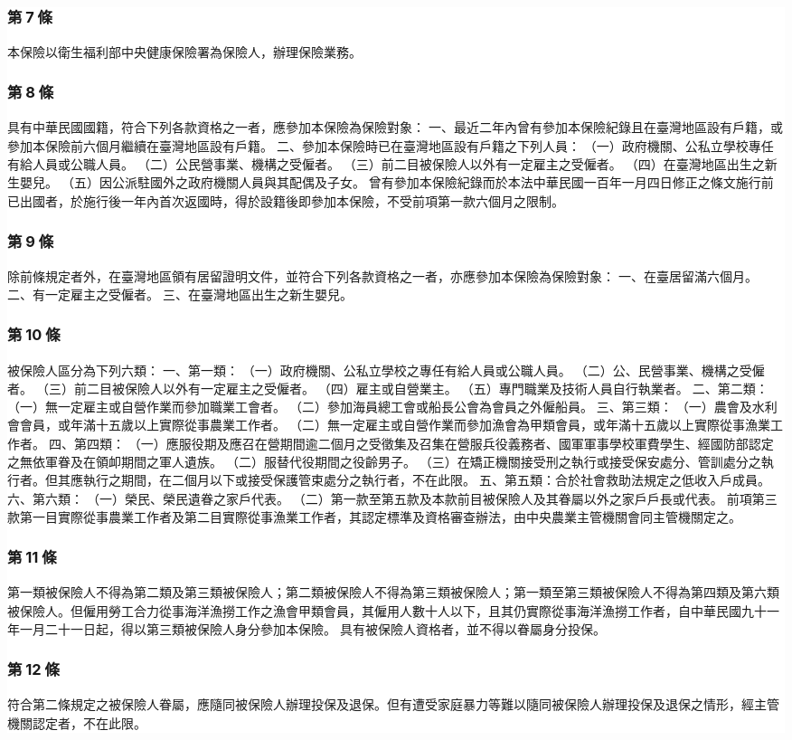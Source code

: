 ### 第 7 條
本保險以衛生福利部中央健康保險署為保險人，辦理保險業務。

### 第 8 條
具有中華民國國籍，符合下列各款資格之一者，應參加本保險為保險對象：
一、最近二年內曾有參加本保險紀錄且在臺灣地區設有戶籍，或參加本保險前六個月繼續在臺灣地區設有戶籍。
二、參加本保險時已在臺灣地區設有戶籍之下列人員：
（一）政府機關、公私立學校專任有給人員或公職人員。
（二）公民營事業、機構之受僱者。
（三）前二目被保險人以外有一定雇主之受僱者。
（四）在臺灣地區出生之新生嬰兒。
（五）因公派駐國外之政府機關人員與其配偶及子女。
曾有參加本保險紀錄而於本法中華民國一百年一月四日修正之條文施行前已出國者，於施行後一年內首次返國時，得於設籍後即參加本保險，不受前項第一款六個月之限制。

### 第 9 條
除前條規定者外，在臺灣地區領有居留證明文件，並符合下列各款資格之一者，亦應參加本保險為保險對象：
一、在臺居留滿六個月。
二、有一定雇主之受僱者。
三、在臺灣地區出生之新生嬰兒。

### 第 10 條
被保險人區分為下列六類：
一、第一類：
（一）政府機關、公私立學校之專任有給人員或公職人員。
（二）公、民營事業、機構之受僱者。
（三）前二目被保險人以外有一定雇主之受僱者。
（四）雇主或自營業主。
（五）專門職業及技術人員自行執業者。
二、第二類：
（一）無一定雇主或自營作業而參加職業工會者。
（二）參加海員總工會或船長公會為會員之外僱船員。
三、第三類：
（一）農會及水利會會員，或年滿十五歲以上實際從事農業工作者。
（二）無一定雇主或自營作業而參加漁會為甲類會員，或年滿十五歲以上實際從事漁業工作者。
四、第四類：
（一）應服役期及應召在營期間逾二個月之受徵集及召集在營服兵役義務者、國軍軍事學校軍費學生、經國防部認定之無依軍眷及在領卹期間之軍人遺族。
（二）服替代役期間之役齡男子。
（三）在矯正機關接受刑之執行或接受保安處分、管訓處分之執行者。但其應執行之期間，在二個月以下或接受保護管束處分之執行者，不在此限。
五、第五類：合於社會救助法規定之低收入戶成員。
六、第六類：
（一）榮民、榮民遺眷之家戶代表。
（二）第一款至第五款及本款前目被保險人及其眷屬以外之家戶戶長或代表。
前項第三款第一目實際從事農業工作者及第二目實際從事漁業工作者，其認定標準及資格審查辦法，由中央農業主管機關會同主管機關定之。

### 第 11 條
第一類被保險人不得為第二類及第三類被保險人；第二類被保險人不得為第三類被保險人；第一類至第三類被保險人不得為第四類及第六類被保險人。但僱用勞工合力從事海洋漁撈工作之漁會甲類會員，其僱用人數十人以下，且其仍實際從事海洋漁撈工作者，自中華民國九十一年一月二十一日起，得以第三類被保險人身分參加本保險。
具有被保險人資格者，並不得以眷屬身分投保。

### 第 12 條
符合第二條規定之被保險人眷屬，應隨同被保險人辦理投保及退保。但有遭受家庭暴力等難以隨同被保險人辦理投保及退保之情形，經主管機關認定者，不在此限。
